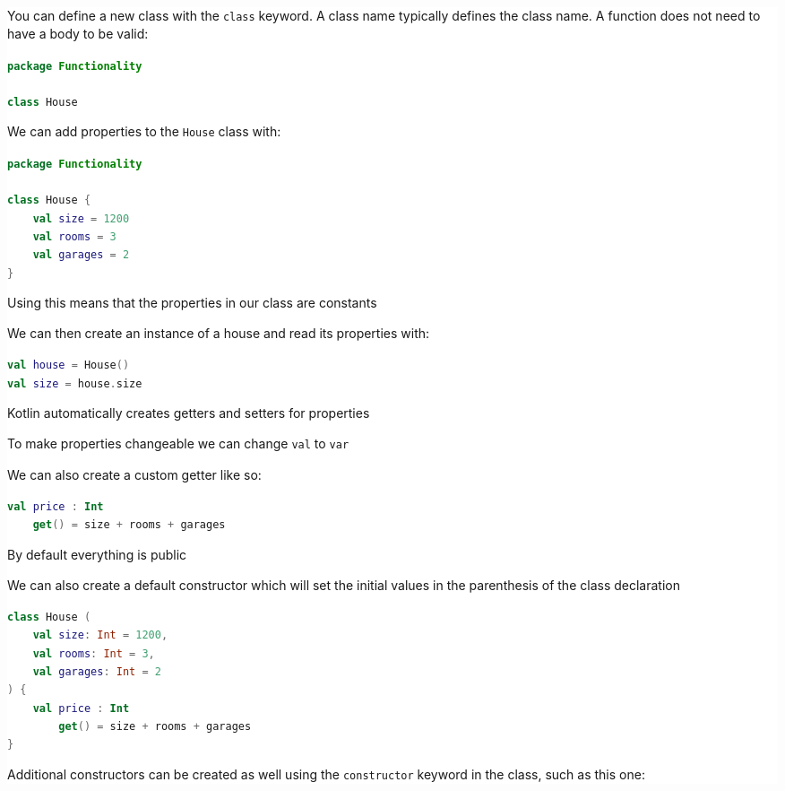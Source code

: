 You can define a new class with the `class` keyword. A class name typically defines the class name. A function does not need to have a body to be valid:

```kotlin
package Functionality

class House
```

We can add properties to the `House` class with:

```kotlin
package Functionality

class House {
    val size = 1200
    val rooms = 3
    val garages = 2
}
```

Using this means that the properties in our class are constants

We can then create an instance of a house and read its properties with:

```kotlin
val house = House()
val size = house.size
```

Kotlin automatically creates getters and setters for properties

To make properties changeable we can change `val` to `var`

We can also create a custom getter like so:

```kotlin
val price : Int
    get() = size + rooms + garages
```

By default everything is public

We can also create a default constructor which will set the initial values in the parenthesis of the class declaration

```kotlin
class House (
    val size: Int = 1200, 
    val rooms: Int = 3, 
    val garages: Int = 2
) {
    val price : Int
        get() = size + rooms + garages
}
```

Additional constructors can be created as well using the    `constructor` keyword in the class,  such as this one:
